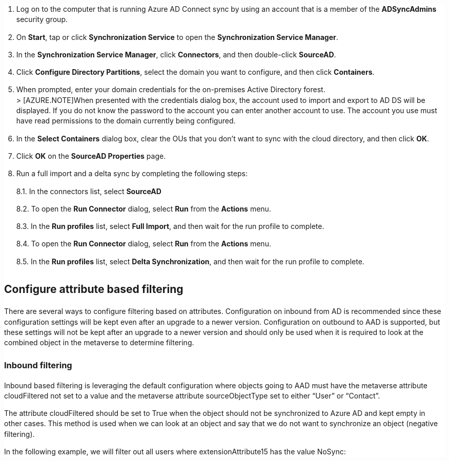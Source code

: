 1. Log on to the computer that is running Azure AD Connect sync by using an account that is a member of the **ADSyncAdmins** security group.

2. On **Start**, tap or click **Synchronization Service** to open the **Synchronization Service Manager**.<br>

3. In the **Synchronization Service Manager**, click **Connectors**, and then double-click **SourceAD**.

4. Click **Configure Directory Partitions**, select the domain you want to configure, and then click **Containers**.

5. When prompted, enter your domain credentials for the on-premises Active Directory forest.<br> > [AZURE.NOTE]When presented with the credentials dialog box, the account used to import and export to AD DS will be displayed. If you do not know the password to the account you can enter another account to use. The account you use must have read permissions to the domain currently being configured.

6. In the **Select Containers** dialog box, clear the OUs that you don’t want to sync with the cloud directory, and then click **OK**.

7. Click **OK** on the **SourceAD Properties** page.

8. Run a full import and a delta sync by completing the following steps:

     8.1. In the connectors list, select **SourceAD**

     8.2. To open the **Run Connector** dialog, select **Run** from the **Actions** menu.

     8.3. In the **Run profiles** list, select **Full Import**, and then wait for the run profile to complete.

     8.4. To open the **Run Connector** dialog, select **Run** from the **Actions** menu.

     8.5. In the **Run profiles** list, select **Delta Synchronization**, and then wait for the run profile to complete.




## Configure attribute based filtering

There are several ways to configure filtering based on attributes. Configuration on inbound from AD is recommended since these configuration settings will be kept even after an upgrade to a newer version. Configuration on outbound to AAD is supported, but these settings will not be kept after an upgrade to a newer version and should only be used when it is required to look at the combined object in the metaverse to determine filtering.

### Inbound filtering

Inbound based filtering is leveraging the default configuration where objects going to AAD must have the metaverse attribute cloudFiltered not set to a value and the metaverse attribute sourceObjectType set to either “User” or “Contact”.

The attribute cloudFiltered should be set to True when the object should not be synchronized to Azure AD and kept empty in other cases. This method is used when we can look at an object and say that we do not want to synchronize an object (negative filtering).

In the following example, we will filter out all users where extensionAttribute15 has the value NoSync:
